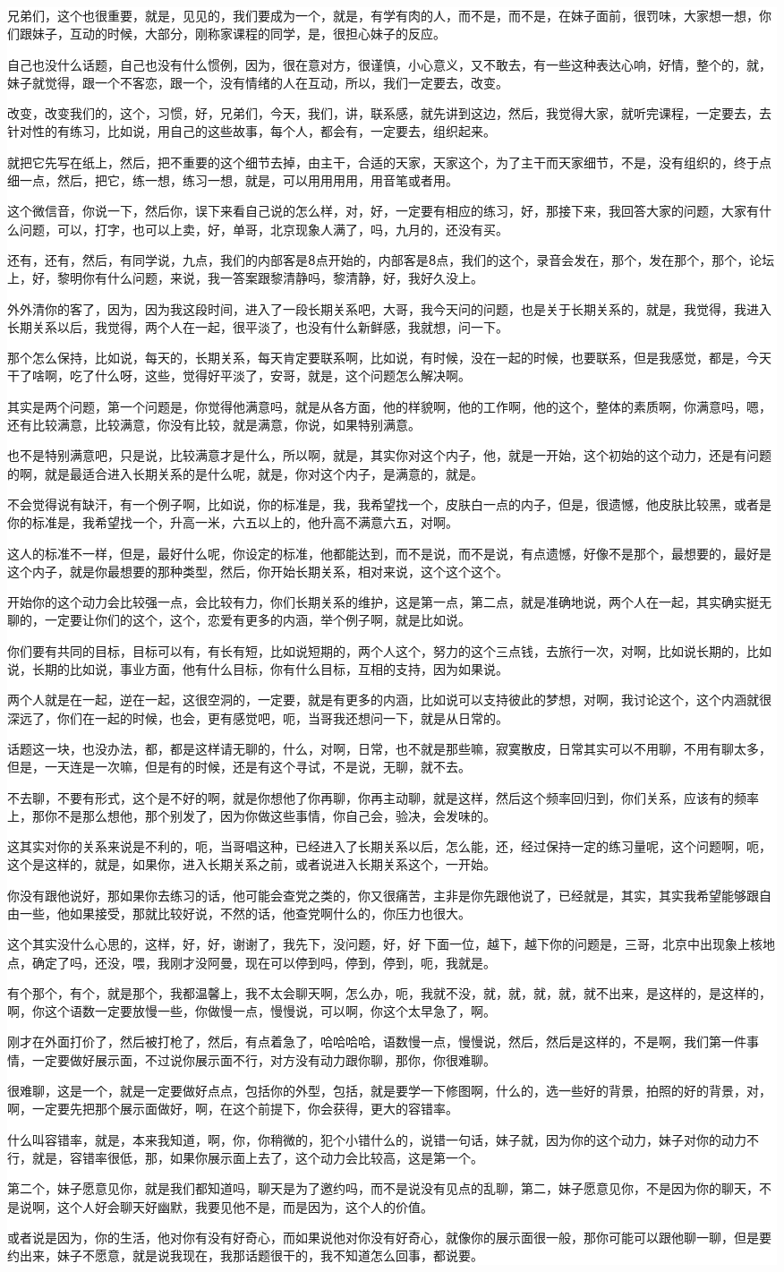 兄弟们，这个也很重要，就是，见见的，我们要成为一个，就是，有学有肉的人，而不是，而不是，在妹子面前，很罚味，大家想一想，你们跟妹子，互动的时候，大部分，刚称家课程的同学，是，很担心妹子的反应。

自己也没什么话题，自己也没有什么惯例，因为，很在意对方，很谨慎，小心意义，又不敢去，有一些这种表达心响，好情，整个的，就，妹子就觉得，跟一个不客恋，跟一个，没有情绪的人在互动，所以，我们一定要去，改变。

改变，改变我们的，这个，习惯，好，兄弟们，今天，我们，讲，联系感，就先讲到这边，然后，我觉得大家，就听完课程，一定要去，去针对性的有练习，比如说，用自己的这些故事，每个人，都会有，一定要去，组织起来。

就把它先写在纸上，然后，把不重要的这个细节去掉，由主干，合适的天家，天家这个，为了主干而天家细节，不是，没有组织的，终于点细一点，然后，把它，练一想，练习一想，就是，可以用用用用，用音笔或者用。

这个微信音，你说一下，然后你，误下来看自己说的怎么样，对，好，一定要有相应的练习，好，那接下来，我回答大家的问题，大家有什么问题，可以，打字，也可以上卖，好，单哥，北京现象人满了，吗，九月的，还没有买。

还有，还有，然后，有同学说，九点，我们的内部客是8点开始的，内部客是8点，我们的这个，录音会发在，那个，发在那个，那个，论坛上，好，黎明你有什么问题，来说，我一答案跟黎清静吗，黎清静，好，我好久没上。

外外清你的客了，因为，因为我这段时间，进入了一段长期关系吧，大哥，我今天问的问题，也是关于长期关系的，就是，我觉得，我进入长期关系以后，我觉得，两个人在一起，很平淡了，也没有什么新鲜感，我就想，问一下。

那个怎么保持，比如说，每天的，长期关系，每天肯定要联系啊，比如说，有时候，没在一起的时候，也要联系，但是我感觉，都是，今天干了啥啊，吃了什么呀，这些，觉得好平淡了，安哥，就是，这个问题怎么解决啊。

其实是两个问题，第一个问题是，你觉得他满意吗，就是从各方面，他的样貌啊，他的工作啊，他的这个，整体的素质啊，你满意吗，嗯，还有比较满意，比较满意，你没有比较，就是满意，你说，如果特别满意。

也不是特别满意吧，只是说，比较满意才是什么，所以啊，就是，其实你对这个内子，他，就是一开始，这个初始的这个动力，还是有问题的啊，就是最适合进入长期关系的是什么呢，就是，你对这个内子，是满意的，就是。

不会觉得说有缺汗，有一个例子啊，比如说，你的标准是，我，我希望找一个，皮肤白一点的内子，但是，很遗憾，他皮肤比较黑，或者是你的标准是，我希望找一个，升高一米，六五以上的，他升高不满意六五，对啊。

这人的标准不一样，但是，最好什么呢，你设定的标准，他都能达到，而不是说，而不是说，有点遗憾，好像不是那个，最想要的，最好是这个内子，就是你最想要的那种类型，然后，你开始长期关系，相对来说，这个这个这个。

开始你的这个动力会比较强一点，会比较有力，你们长期关系的维护，这是第一点，第二点，就是准确地说，两个人在一起，其实确实挺无聊的，一定要让你们的这个，这个，恋爱有更多的内涵，举个例子啊，就是比如说。

你们要有共同的目标，目标可以有，有长有短，比如说短期的，两个人这个，努力的这个三点钱，去旅行一次，对啊，比如说长期的，比如说，长期的比如说，事业方面，他有什么目标，你有什么目标，互相的支持，因为如果说。

两个人就是在一起，逆在一起，这很空洞的，一定要，就是有更多的内涵，比如说可以支持彼此的梦想，对啊，我讨论这个，这个内涵就很深远了，你们在一起的时候，也会，更有感觉吧，呃，当哥我还想问一下，就是从日常的。

话题这一块，也没办法，都，都是这样请无聊的，什么，对啊，日常，也不就是那些嘛，寂寞散皮，日常其实可以不用聊，不用有聊太多，但是，一天连是一次嘛，但是有的时候，还是有这个寻试，不是说，无聊，就不去。

不去聊，不要有形式，这个是不好的啊，就是你想他了你再聊，你再主动聊，就是这样，然后这个频率回归到，你们关系，应该有的频率上，那你不是那么想他，那个别发了，因为你做这些事情，你自己会，验决，会发味的。

这其实对你的关系来说是不利的，呃，当哥唱这种，已经进入了长期关系以后，怎么能，还，经过保持一定的练习量呢，这个问题啊，呃，这个是这样的，就是，如果你，进入长期关系之前，或者说进入长期关系这个，一开始。

你没有跟他说好，那如果你去练习的话，他可能会查党之类的，你又很痛苦，主非是你先跟他说了，已经就是，其实，其实我希望能够跟自由一些，他如果接受，那就比较好说，不然的话，他查党啊什么的，你压力也很大。

这个其实没什么心思的，这样，好，好，谢谢了，我先下，没问题，好，好 下面一位，越下，越下你的问题是，三哥，北京中出现象上核地点，确定了吗，还没，喂，我刚才没阿曼，现在可以停到吗，停到，停到，呃，我就是。

有个那个，有个，就是那个，我都温馨上，我不太会聊天啊，怎么办，呃，我就不没，就，就，就，就，就不出来，是这样的，是这样的，啊，你这个语数一定要放慢一些，你做慢一点，慢慢说，可以啊，你这个太早急了，啊。

刚才在外面打价了，然后被打枪了，然后，有点着急了，哈哈哈哈，语数慢一点，慢慢说，然后，然后是这样的，不是啊，我们第一件事情，一定要做好展示面，不过说你展示面不行，对方没有动力跟你聊，那你，你很难聊。

很难聊，这是一个，就是一定要做好点点，包括你的外型，包括，就是要学一下修图啊，什么的，选一些好的背景，拍照的好的背景，对，啊，一定要先把那个展示面做好，啊，在这个前提下，你会获得，更大的容错率。

什么叫容错率，就是，本来我知道，啊，你，你稍微的，犯个小错什么的，说错一句话，妹子就，因为你的这个动力，妹子对你的动力不行，就是，容错率很低，那，如果你展示面上去了，这个动力会比较高，这是第一个。

第二个，妹子愿意见你，就是我们都知道吗，聊天是为了邀约吗，而不是说没有见点的乱聊，第二，妹子愿意见你，不是因为你的聊天，不是说啊，这个人好会聊天好幽默，我要见他不是，而是因为，这个人的价值。

或者说是因为，你的生活，他对你有没有好奇心，而如果说他对你没有好奇心，就像你的展示面很一般，那你可能可以跟他聊一聊，但是要约出来，妹子不愿意，就是说我现在，我那话题很干的，我不知道怎么回事，都说要。

